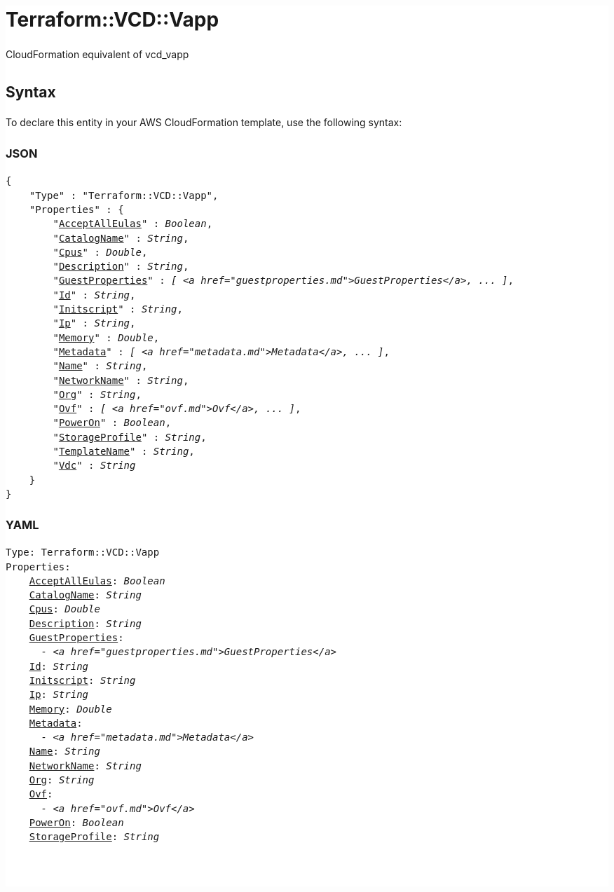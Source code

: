 # Terraform::VCD::Vapp

CloudFormation equivalent of vcd_vapp

## Syntax

To declare this entity in your AWS CloudFormation template, use the following syntax:

### JSON

<pre>
{
    "Type" : "Terraform::VCD::Vapp",
    "Properties" : {
        "<a href="#acceptalleulas" title="AcceptAllEulas">AcceptAllEulas</a>" : <i>Boolean</i>,
        "<a href="#catalogname" title="CatalogName">CatalogName</a>" : <i>String</i>,
        "<a href="#cpus" title="Cpus">Cpus</a>" : <i>Double</i>,
        "<a href="#description" title="Description">Description</a>" : <i>String</i>,
        "<a href="#guestproperties" title="GuestProperties">GuestProperties</a>" : <i>[ &lt;a href=&#34;guestproperties.md&#34;&gt;GuestProperties&lt;/a&gt;, ... ]</i>,
        "<a href="#id" title="Id">Id</a>" : <i>String</i>,
        "<a href="#initscript" title="Initscript">Initscript</a>" : <i>String</i>,
        "<a href="#ip" title="Ip">Ip</a>" : <i>String</i>,
        "<a href="#memory" title="Memory">Memory</a>" : <i>Double</i>,
        "<a href="#metadata" title="Metadata">Metadata</a>" : <i>[ &lt;a href=&#34;metadata.md&#34;&gt;Metadata&lt;/a&gt;, ... ]</i>,
        "<a href="#name" title="Name">Name</a>" : <i>String</i>,
        "<a href="#networkname" title="NetworkName">NetworkName</a>" : <i>String</i>,
        "<a href="#org" title="Org">Org</a>" : <i>String</i>,
        "<a href="#ovf" title="Ovf">Ovf</a>" : <i>[ &lt;a href=&#34;ovf.md&#34;&gt;Ovf&lt;/a&gt;, ... ]</i>,
        "<a href="#poweron" title="PowerOn">PowerOn</a>" : <i>Boolean</i>,
        "<a href="#storageprofile" title="StorageProfile">StorageProfile</a>" : <i>String</i>,
        "<a href="#templatename" title="TemplateName">TemplateName</a>" : <i>String</i>,
        "<a href="#vdc" title="Vdc">Vdc</a>" : <i>String</i>
    }
}
</pre>

### YAML

<pre>
Type: Terraform::VCD::Vapp
Properties:
    <a href="#acceptalleulas" title="AcceptAllEulas">AcceptAllEulas</a>: <i>Boolean</i>
    <a href="#catalogname" title="CatalogName">CatalogName</a>: <i>String</i>
    <a href="#cpus" title="Cpus">Cpus</a>: <i>Double</i>
    <a href="#description" title="Description">Description</a>: <i>String</i>
    <a href="#guestproperties" title="GuestProperties">GuestProperties</a>: <i>
      - &lt;a href=&#34;guestproperties.md&#34;&gt;GuestProperties&lt;/a&gt;</i>
    <a href="#id" title="Id">Id</a>: <i>String</i>
    <a href="#initscript" title="Initscript">Initscript</a>: <i>String</i>
    <a href="#ip" title="Ip">Ip</a>: <i>String</i>
    <a href="#memory" title="Memory">Memory</a>: <i>Double</i>
    <a href="#metadata" title="Metadata">Metadata</a>: <i>
      - &lt;a href=&#34;metadata.md&#34;&gt;Metadata&lt;/a&gt;</i>
    <a href="#name" title="Name">Name</a>: <i>String</i>
    <a href="#networkname" title="NetworkName">NetworkName</a>: <i>String</i>
    <a href="#org" title="Org">Org</a>: <i>String</i>
    <a href="#ovf" title="Ovf">Ovf</a>: <i>
      - &lt;a href=&#34;ovf.md&#34;&gt;Ovf&lt;/a&gt;</i>
    <a href="#poweron" title="PowerOn">PowerOn</a>: <i>Boolean</i>
    <a href="#storageprofile" title="StorageProfile">StorageProfile</a>: <i>String</i>
